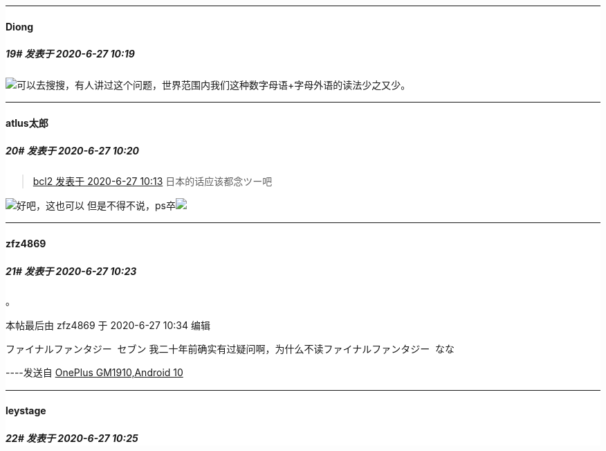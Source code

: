 





-----

####  Diong  
##### 19#       发表于 2020-6-27 10:19



<img src="https://static.saraba1st.com/image/smiley/face2017/003.png" referrerpolicy="no-referrer">可以去搜搜，有人讲过这个问题，世界范围内我们这种数字母语+字母外语的读法少之又少。







-----

####  atlus太郎  
##### 20#       发表于 2020-6-27 10:20



<blockquote><a href="httphttps://bbs.saraba1st.com/2b/forum.php?mod=redirect&amp;goto=findpost&amp;pid=47968658&amp;ptid=1944320" target="_blank">bcl2 发表于 2020-6-27 10:13</a>
日本的话应该都念ツー吧</blockquote>
<img src="https://static.saraba1st.com/image/smiley/face2017/068.png" referrerpolicy="no-referrer">好吧，这也可以
但是不得不说，ps卒<img src="https://static.saraba1st.com/image/smiley/face2017/067.png" referrerpolicy="no-referrer">







-----

####  zfz4869  
##### 21#       发表于 2020-6-27 10:23

。


 本帖最后由 zfz4869 于 2020-6-27 10:34 编辑 

ファイナルファンタジー  セブン
我二十年前确实有过疑问啊，为什么不读ファイナルファンタジー  なな




----发送自 [OnePlus GM1910,Android 10](http://stage1.5j4m.com/?1.36)







-----

####  leystage  
##### 22#       发表于 2020-6-27 10:25
